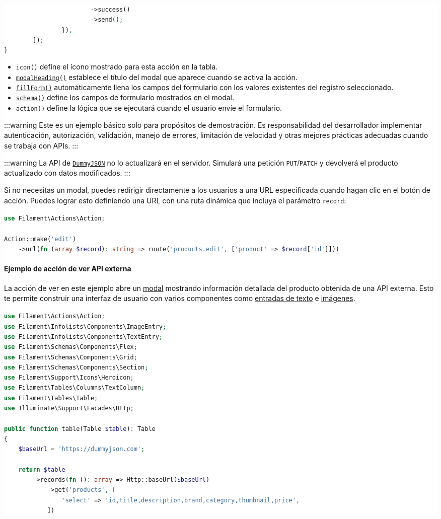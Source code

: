 ```php
                        ->success()
                        ->send();
                }),
        ]);
}
```

- `icon()` define el ícono mostrado para esta acción en la tabla.
- [`modalHeading()`](../actions/modals#customizing-the-modals-heading-description-and-submit-action-label) establece el título del modal que aparece cuando se activa la acción.
- [`fillForm()`](../actions/modals#filling-the-form-with-existing-data) automáticamente llena los campos del formulario con los valores existentes del registro seleccionado.
- [`schema()`](../actions/modals#rendering-a-schema-in-a-modal) define los campos de formulario mostrados en el modal.
- `action()` define la lógica que se ejecutará cuando el usuario envíe el formulario.

:::warning
Este es un ejemplo básico solo para propósitos de demostración. Es responsabilidad del desarrollador implementar autenticación, autorización, validación, manejo de errores, limitación de velocidad y otras mejores prácticas adecuadas cuando se trabaja con APIs.
:::

:::warning
La API de [`DummyJSON`](https://dummyjson.com/docs/products#products-update) no lo actualizará en el servidor. Simulará una petición `PUT`/`PATCH` y devolverá el producto actualizado con datos modificados.
:::

Si no necesitas un modal, puedes redirigir directamente a los usuarios a una URL especificada cuando hagan clic en el botón de acción. Puedes lograr esto definiendo una URL con una ruta dinámica que incluya el parámetro `record`:

```php
use Filament\Actions\Action;

Action::make('edit')
    ->url(fn (array $record): string => route('products.edit', ['product' => $record['id']]))
```

#### Ejemplo de acción de ver API externa

La acción de ver en este ejemplo abre un [modal](../actions/modals) mostrando información detallada del producto obtenida de una API externa. Esto te permite construir una interfaz de usuario con varios componentes como [entradas de texto](../infolists/text-entry) e [imágenes](../infolists/image-entry).

```php
use Filament\Actions\Action;
use Filament\Infolists\Components\ImageEntry;
use Filament\Infolists\Components\TextEntry;
use Filament\Schemas\Components\Flex;
use Filament\Schemas\Components\Grid;
use Filament\Schemas\Components\Section;
use Filament\Support\Icons\Heroicon;
use Filament\Tables\Columns\TextColumn;
use Filament\Tables\Table;
use Illuminate\Support\Facades\Http;

public function table(Table $table): Table
{
    $baseUrl = 'https://dummyjson.com';

    return $table
        ->records(fn (): array => Http::baseUrl($baseUrl)
            ->get('products', [
                'select' => 'id,title,description,brand,category,thumbnail,price',
            ])
```